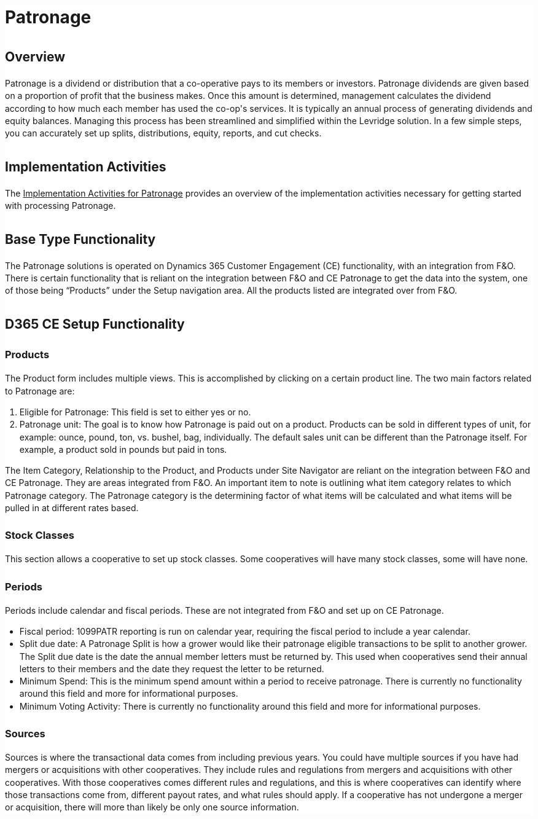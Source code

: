 ﻿# Patronage

## Overview
Patronage is a dividend or distribution that a co-operative pays to its members or investors. Patronage dividends are given based on a proportion of profit that the business makes. Once this amount is determined, management calculates the dividend according to how much each member has used the co-op's services. It is typically an annual process of generating dividends and equity balances. Managing this process has been streamlined and simplified within the Levridge solution. In a few simple steps, you can accurately set up splits, distributions, equity, reports, and cut checks. 

## Implementation Activities
The [Implementation Activities for Patronage](PatronageImplementationActivities.md) provides an overview of the implementation activities necessary for getting started with processing Patronage. 
 
## Base Type Functionality
The Patronage solutions is operated on Dynamics 365 Customer Engagement (CE) functionality, with an integration from F&O. There is certain functionality that is reliant on the integration between F&O and CE Patronage to get the data into the system, one of those being “Products” under the Setup navigation area. All the products listed are integrated over from F&O.
## D365 CE Setup Functionality
### Products
The Product form includes multiple views. This is accomplished by clicking on a certain product line. The two main factors related to Patronage are:  
1. Eligible for Patronage:  This field is set to either yes or no.  
2. Patronage unit: The goal is to know how Patronage is paid out on a product. Products can be sold in different types of unit, for example: ounce, pound, ton, vs. bushel, bag, individually. The default sales unit can be different than the Patronage itself. For example, a product sold in pounds but paid in tons.

The Item Category, Relationship to the Product, and Products under Site Navigator are reliant on the integration between F&O and CE Patronage. They are areas integrated from F&O.  An important item to note is outlining what item category relates to which Patronage category. The Patronage category is the determining factor of what items will be calculated and what items will be pulled in at different rates based. 
### Stock Classes 
This section allows a cooperative to set up stock classes. Some cooperatives will have many stock classes, some will have none.  
### Periods
Periods include calendar and fiscal periods. These are not integrated from F&O and set up on CE Patronage. 
  - Fiscal period: 1099PATR reporting is run on calendar year, requiring the fiscal period to include a year calendar. 
  - Split due date: A Patronage Split is how a grower would like their patronage eligible transactions to be split to another grower. The Split due date is the date the annual member letters must be returned by. This used when cooperatives send their annual letters to their members and the date they request the letter to be returned.  
  - Minimum Spend: This is the minimum spend amount within a period to receive patronage. There is currently no functionality around this field and more for informational purposes. 
  - Minimum Voting Activity: There is currently no functionality around this field and more for informational purposes.
### Sources
Sources is where the transactional data comes from including previous years. You could have multiple sources if you have had mergers or acquisitions with other cooperatives.  They include rules and regulations from mergers and acquisitions with other cooperatives. With those cooperatives comes different rules and regulations, and this is where cooperatives can identify where those transactions come from, different payout rates, and what rules should apply. If a cooperative has not undergone a merger or acquisition, there will more than likely be only one source information.